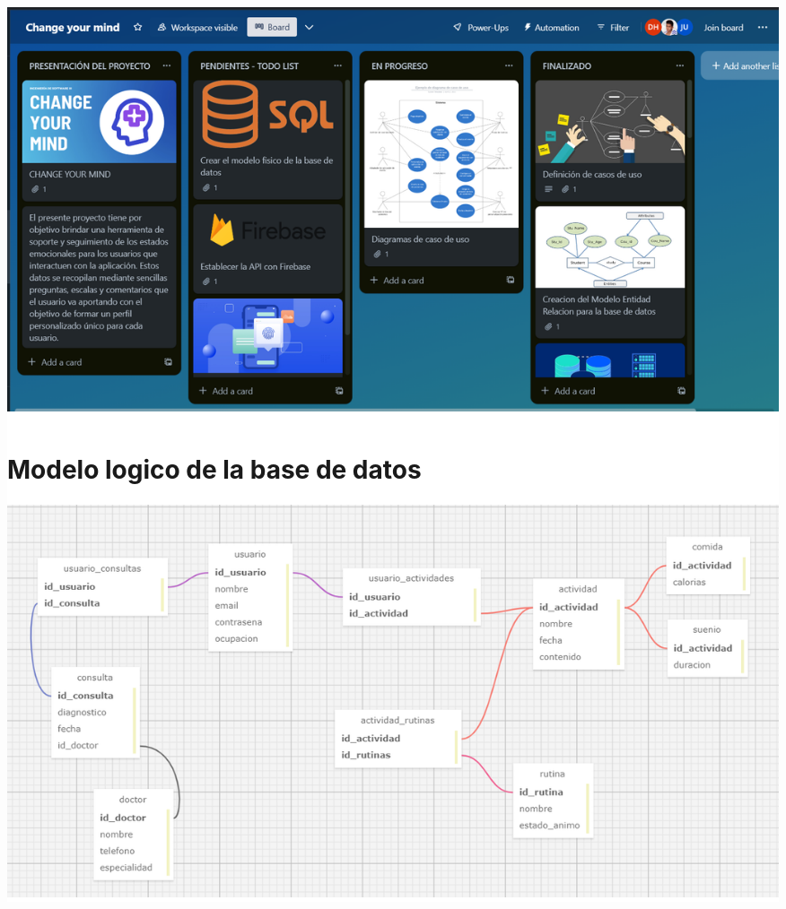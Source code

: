 ![trello](images/trello.PNG)


# Modelo logico de la base de datos
![modelo logico](images/modelo_logico.PNG)
